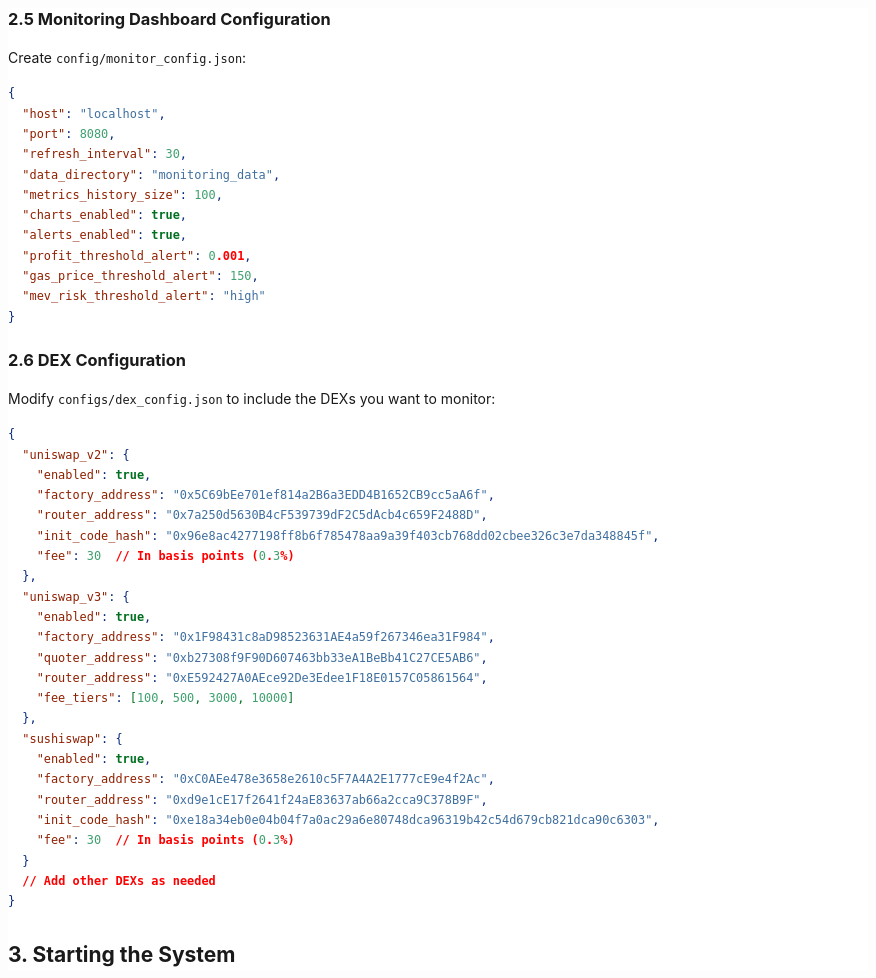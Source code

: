 ### 2.5 Monitoring Dashboard Configuration

Create `config/monitor_config.json`:

```json
{
  "host": "localhost",
  "port": 8080,
  "refresh_interval": 30,
  "data_directory": "monitoring_data",
  "metrics_history_size": 100,
  "charts_enabled": true,
  "alerts_enabled": true,
  "profit_threshold_alert": 0.001,
  "gas_price_threshold_alert": 150,
  "mev_risk_threshold_alert": "high"
}
```

### 2.6 DEX Configuration

Modify `configs/dex_config.json` to include the DEXs you want to monitor:

```json
{
  "uniswap_v2": {
    "enabled": true,
    "factory_address": "0x5C69bEe701ef814a2B6a3EDD4B1652CB9cc5aA6f",
    "router_address": "0x7a250d5630B4cF539739dF2C5dAcb4c659F2488D",
    "init_code_hash": "0x96e8ac4277198ff8b6f785478aa9a39f403cb768dd02cbee326c3e7da348845f",
    "fee": 30  // In basis points (0.3%)
  },
  "uniswap_v3": {
    "enabled": true,
    "factory_address": "0x1F98431c8aD98523631AE4a59f267346ea31F984",
    "quoter_address": "0xb27308f9F90D607463bb33eA1BeBb41C27CE5AB6",
    "router_address": "0xE592427A0AEce92De3Edee1F18E0157C05861564",
    "fee_tiers": [100, 500, 3000, 10000]
  },
  "sushiswap": {
    "enabled": true,
    "factory_address": "0xC0AEe478e3658e2610c5F7A4A2E1777cE9e4f2Ac",
    "router_address": "0xd9e1cE17f2641f24aE83637ab66a2cca9C378B9F",
    "init_code_hash": "0xe18a34eb0e04b04f7a0ac29a6e80748dca96319b42c54d679cb821dca90c6303",
    "fee": 30  // In basis points (0.3%)
  }
  // Add other DEXs as needed
}
```

## 3. Starting the System
